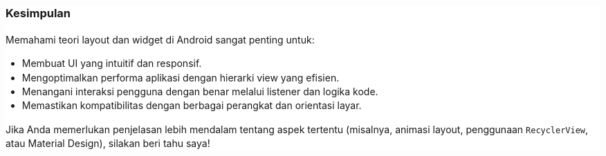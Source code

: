 ### **Kesimpulan**
Memahami teori layout dan widget di Android sangat penting untuk:
- Membuat UI yang intuitif dan responsif.
- Mengoptimalkan performa aplikasi dengan hierarki view yang efisien.
- Menangani interaksi pengguna dengan benar melalui listener dan logika kode.
- Memastikan kompatibilitas dengan berbagai perangkat dan orientasi layar.

Jika Anda memerlukan penjelasan lebih mendalam tentang aspek tertentu (misalnya, animasi layout, penggunaan `RecyclerView`, atau Material Design), silakan beri tahu saya!